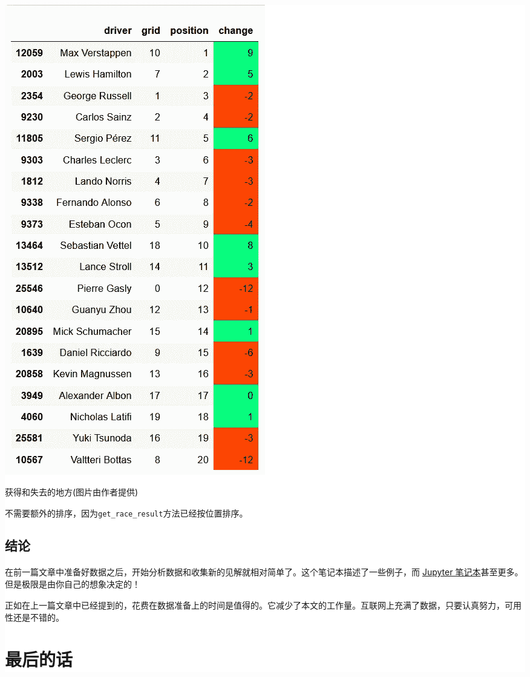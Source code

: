 ![](img/c23005f2d7e9cbeeb8e76b795722afbe.png)

获得和失去的地方(图片由作者提供)

不需要额外的排序，因为`get_race_result`方法已经按位置排序。

## 结论

在前一篇文章中准备好数据之后，开始分析数据和收集新的见解就相对简单了。这个笔记本描述了一些例子，而 [Jupyter 笔记本](https://github.com/lmeulen/F1Analysis/blob/master/Eregast-analysis.ipynb)甚至更多。但是极限是由你自己的想象决定的！

正如在上一篇文章中已经提到的，花费在数据准备上的时间是值得的。它减少了本文的工作量。互联网上充满了数据，只要认真努力，可用性还是不错的。

# 最后的话
